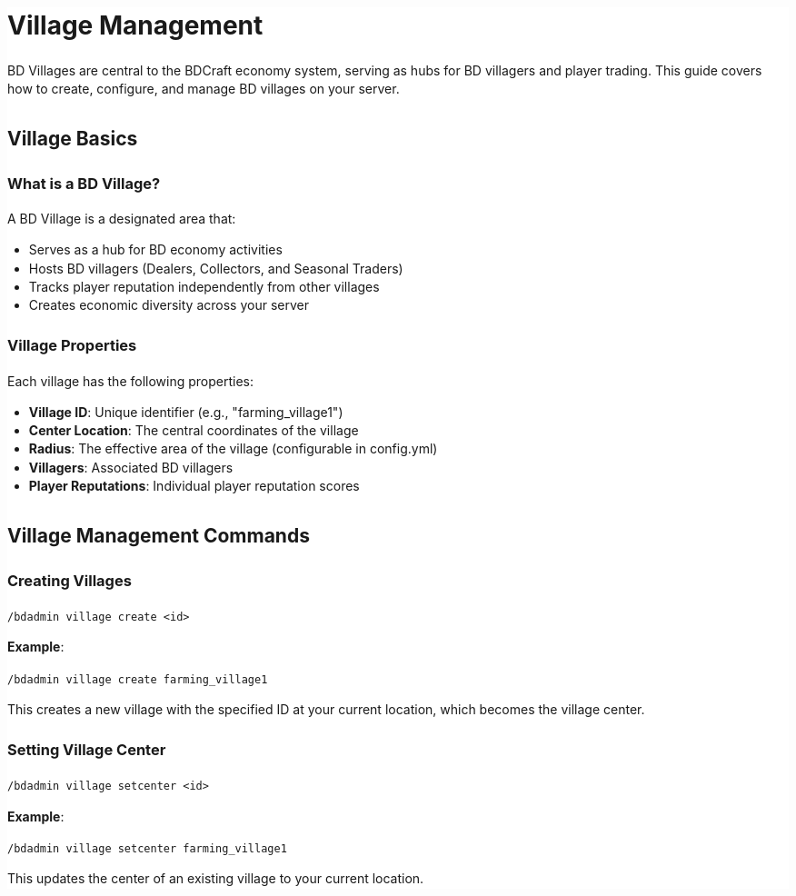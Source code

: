 # Village Management

BD Villages are central to the BDCraft economy system, serving as hubs for BD villagers and player trading. This guide covers how to create, configure, and manage BD villages on your server.

## Village Basics

### What is a BD Village?

A BD Village is a designated area that:

- Serves as a hub for BD economy activities
- Hosts BD villagers (Dealers, Collectors, and Seasonal Traders)
- Tracks player reputation independently from other villages
- Creates economic diversity across your server

### Village Properties

Each village has the following properties:

- **Village ID**: Unique identifier (e.g., "farming_village1")
- **Center Location**: The central coordinates of the village
- **Radius**: The effective area of the village (configurable in config.yml)
- **Villagers**: Associated BD villagers
- **Player Reputations**: Individual player reputation scores

## Village Management Commands

### Creating Villages

```
/bdadmin village create <id>
```

**Example**:
```
/bdadmin village create farming_village1
```

This creates a new village with the specified ID at your current location, which becomes the village center.

### Setting Village Center

```
/bdadmin village setcenter <id>
```

**Example**:
```
/bdadmin village setcenter farming_village1
```

This updates the center of an existing village to your current location.
